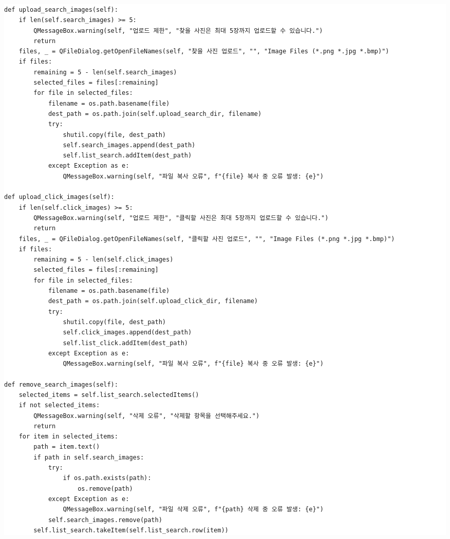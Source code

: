     def upload_search_images(self):
        if len(self.search_images) >= 5:
            QMessageBox.warning(self, "업로드 제한", "찾을 사진은 최대 5장까지 업로드할 수 있습니다.")
            return
        files, _ = QFileDialog.getOpenFileNames(self, "찾을 사진 업로드", "", "Image Files (*.png *.jpg *.bmp)")
        if files:
            remaining = 5 - len(self.search_images)
            selected_files = files[:remaining]
            for file in selected_files:
                filename = os.path.basename(file)
                dest_path = os.path.join(self.upload_search_dir, filename)
                try:
                    shutil.copy(file, dest_path)
                    self.search_images.append(dest_path)
                    self.list_search.addItem(dest_path)
                except Exception as e:
                    QMessageBox.warning(self, "파일 복사 오류", f"{file} 복사 중 오류 발생: {e}")

    def upload_click_images(self):
        if len(self.click_images) >= 5:
            QMessageBox.warning(self, "업로드 제한", "클릭할 사진은 최대 5장까지 업로드할 수 있습니다.")
            return
        files, _ = QFileDialog.getOpenFileNames(self, "클릭할 사진 업로드", "", "Image Files (*.png *.jpg *.bmp)")
        if files:
            remaining = 5 - len(self.click_images)
            selected_files = files[:remaining]
            for file in selected_files:
                filename = os.path.basename(file)
                dest_path = os.path.join(self.upload_click_dir, filename)
                try:
                    shutil.copy(file, dest_path)
                    self.click_images.append(dest_path)
                    self.list_click.addItem(dest_path)
                except Exception as e:
                    QMessageBox.warning(self, "파일 복사 오류", f"{file} 복사 중 오류 발생: {e}")

    def remove_search_images(self):
        selected_items = self.list_search.selectedItems()
        if not selected_items:
            QMessageBox.warning(self, "삭제 오류", "삭제할 항목을 선택해주세요.")
            return
        for item in selected_items:
            path = item.text()
            if path in self.search_images:
                try:
                    if os.path.exists(path):
                        os.remove(path)
                except Exception as e:
                    QMessageBox.warning(self, "파일 삭제 오류", f"{path} 삭제 중 오류 발생: {e}")
                self.search_images.remove(path)
            self.list_search.takeItem(self.list_search.row(item))
